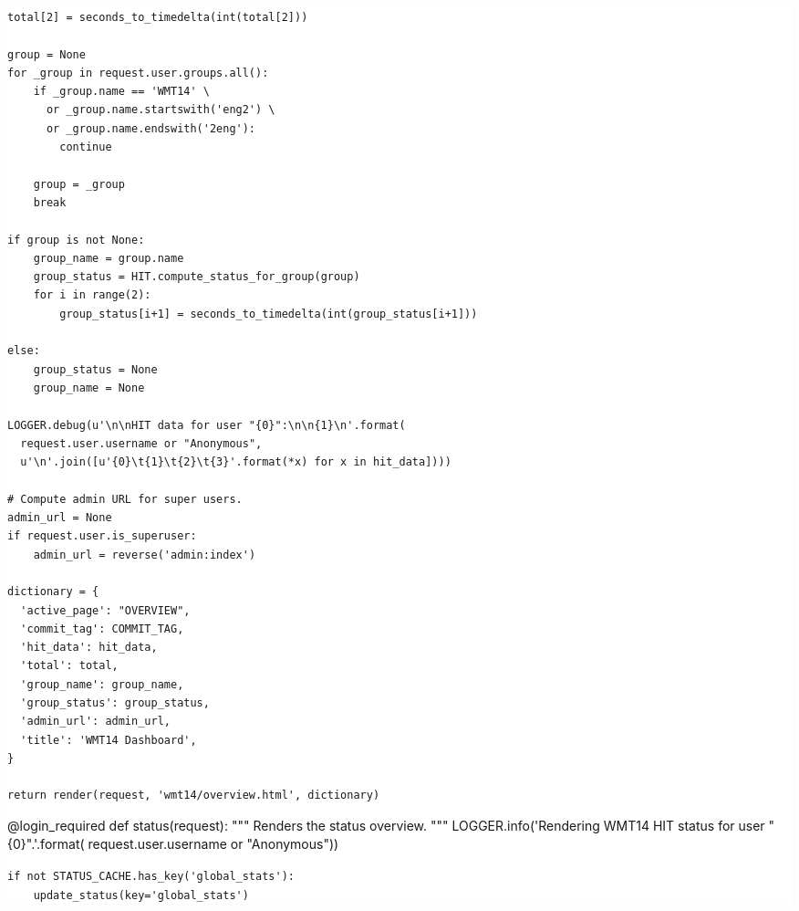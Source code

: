     total[2] = seconds_to_timedelta(int(total[2]))
    
    group = None
    for _group in request.user.groups.all():
        if _group.name == 'WMT14' \
          or _group.name.startswith('eng2') \
          or _group.name.endswith('2eng'):
            continue
        
        group = _group
        break
    
    if group is not None:
        group_name = group.name
        group_status = HIT.compute_status_for_group(group)
        for i in range(2):
            group_status[i+1] = seconds_to_timedelta(int(group_status[i+1]))
    
    else:
        group_status = None
        group_name = None
    
    LOGGER.debug(u'\n\nHIT data for user "{0}":\n\n{1}\n'.format(
      request.user.username or "Anonymous",
      u'\n'.join([u'{0}\t{1}\t{2}\t{3}'.format(*x) for x in hit_data])))

    # Compute admin URL for super users.
    admin_url = None
    if request.user.is_superuser:
        admin_url = reverse('admin:index')
    
    dictionary = {
      'active_page': "OVERVIEW",
      'commit_tag': COMMIT_TAG,
      'hit_data': hit_data,
      'total': total,
      'group_name': group_name,
      'group_status': group_status,
      'admin_url': admin_url,
      'title': 'WMT14 Dashboard',
    }
    
    return render(request, 'wmt14/overview.html', dictionary)


@login_required
def status(request):
    """
    Renders the status overview.
    """
    LOGGER.info('Rendering WMT14 HIT status for user "{0}".'.format(
      request.user.username or "Anonymous"))
    
    if not STATUS_CACHE.has_key('global_stats'):
        update_status(key='global_stats')
    